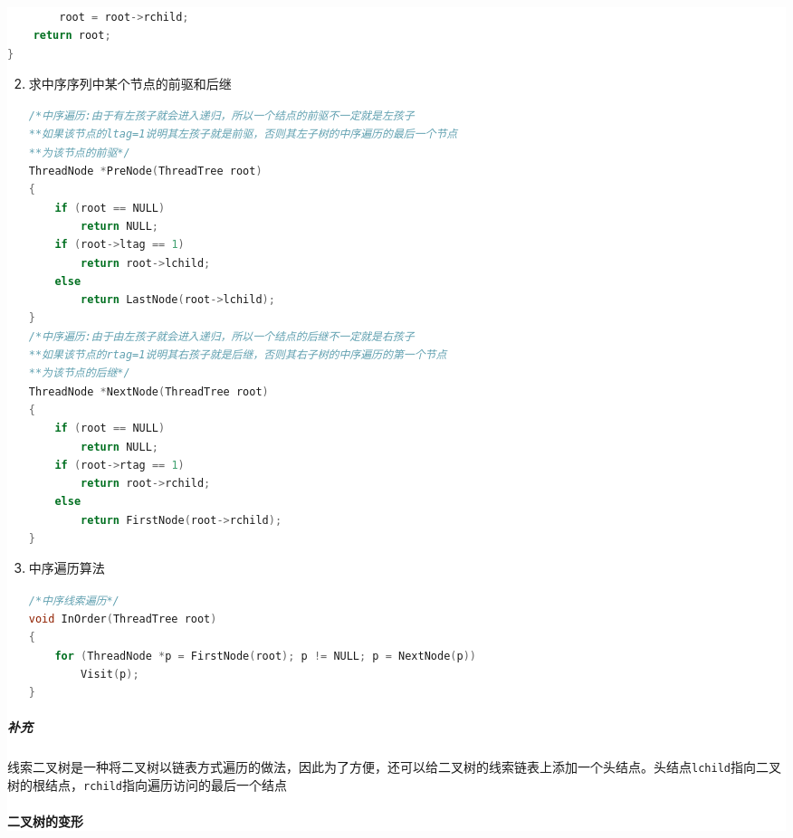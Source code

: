    ```C++
           root = root->rchild;
       return root;
   }
   ```

   

2. 求中序序列中某个节点的前驱和后继

   ```C++
   /*中序遍历:由于有左孩子就会进入递归，所以一个结点的前驱不一定就是左孩子
   **如果该节点的ltag=1说明其左孩子就是前驱，否则其左子树的中序遍历的最后一个节点
   **为该节点的前驱*/
   ThreadNode *PreNode(ThreadTree root)
   {
       if (root == NULL)
           return NULL;
       if (root->ltag == 1)
           return root->lchild;
       else
           return LastNode(root->lchild);
   }
   /*中序遍历:由于由左孩子就会进入递归，所以一个结点的后继不一定就是右孩子
   **如果该节点的rtag=1说明其右孩子就是后继，否则其右子树的中序遍历的第一个节点
   **为该节点的后继*/
   ThreadNode *NextNode(ThreadTree root)
   {
       if (root == NULL)
           return NULL;
       if (root->rtag == 1)
           return root->rchild;
       else
           return FirstNode(root->rchild);
   }
   ```

   

3. 中序遍历算法

   ```C++
   /*中序线索遍历*/
   void InOrder(ThreadTree root)
   {
       for (ThreadNode *p = FirstNode(root); p != NULL; p = NextNode(p))
           Visit(p);
   }
   ```


##### 补充

​	线索二叉树是一种将二叉树以链表方式遍历的做法，因此为了方便，还可以给二叉树的线索链表上添加一个头结点。头结点`lchild`指向二叉树的根结点，`rchild`指向遍历访问的最后一个结点

#### 二叉树的变形
